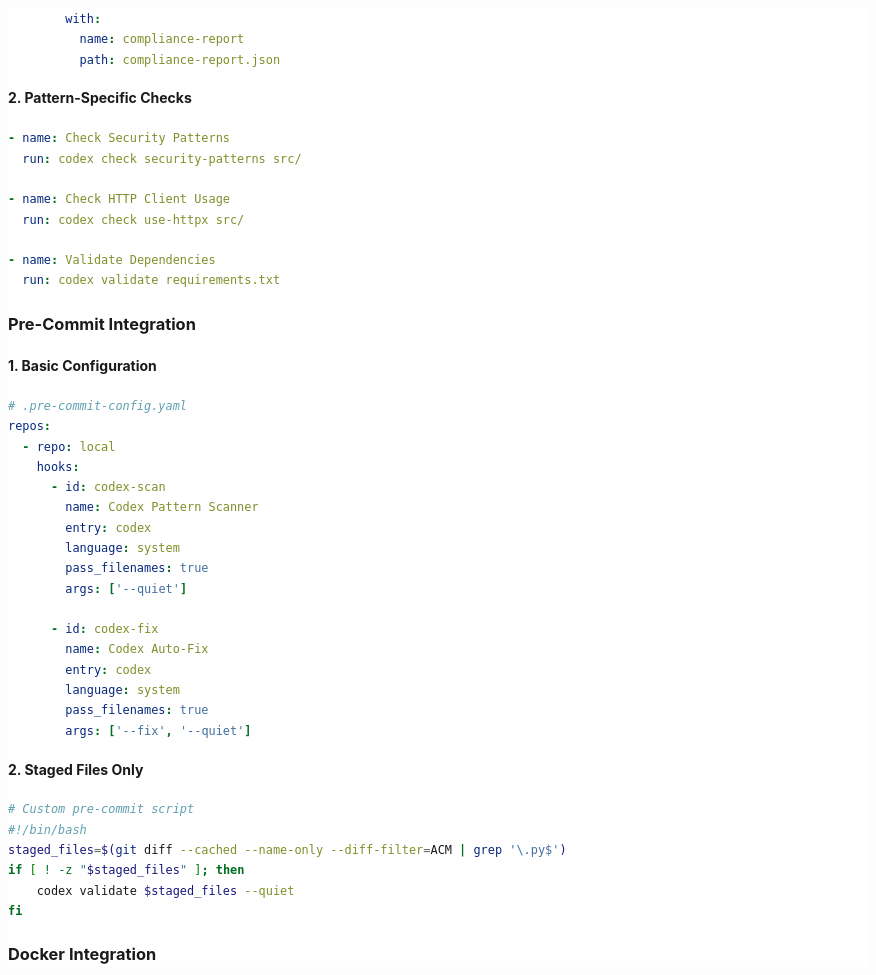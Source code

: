 ```yaml
        with:
          name: compliance-report
          path: compliance-report.json
```

#### 2. Pattern-Specific Checks
```yaml
- name: Check Security Patterns
  run: codex check security-patterns src/
  
- name: Check HTTP Client Usage
  run: codex check use-httpx src/

- name: Validate Dependencies
  run: codex validate requirements.txt
```

### Pre-Commit Integration

#### 1. Basic Configuration
```yaml
# .pre-commit-config.yaml
repos:
  - repo: local
    hooks:
      - id: codex-scan
        name: Codex Pattern Scanner
        entry: codex
        language: system
        pass_filenames: true
        args: ['--quiet']
        
      - id: codex-fix
        name: Codex Auto-Fix
        entry: codex
        language: system
        pass_filenames: true
        args: ['--fix', '--quiet']
```

#### 2. Staged Files Only
```bash
# Custom pre-commit script
#!/bin/bash
staged_files=$(git diff --cached --name-only --diff-filter=ACM | grep '\.py$')
if [ ! -z "$staged_files" ]; then
    codex validate $staged_files --quiet
fi
```

### Docker Integration
